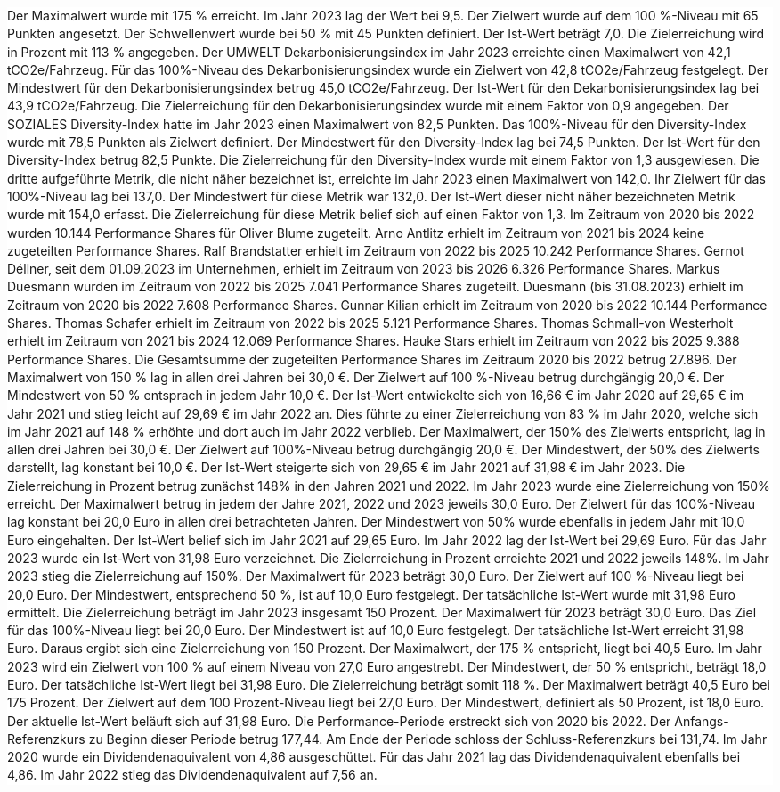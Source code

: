 Der Maximalwert wurde mit 175 % erreicht. Im Jahr 2023 lag der Wert bei 9,5. Der Zielwert wurde auf dem 100 %-Niveau mit 65 Punkten angesetzt. Der Schwellenwert wurde bei 50 % mit 45 Punkten definiert. Der Ist-Wert beträgt 7,0. Die Zielerreichung wird in Prozent mit 113 % angegeben.
Der UMWELT Dekarbonisierungsindex im Jahr 2023 erreichte einen Maximalwert von 42,1 tCO2e/Fahrzeug. Für das 100%-Niveau des Dekarbonisierungsindex wurde ein Zielwert von 42,8 tCO2e/Fahrzeug festgelegt. Der Mindestwert für den Dekarbonisierungsindex betrug 45,0 tCO2e/Fahrzeug. Der Ist-Wert für den Dekarbonisierungsindex lag bei 43,9 tCO2e/Fahrzeug. Die Zielerreichung für den Dekarbonisierungsindex wurde mit einem Faktor von 0,9 angegeben. Der SOZIALES Diversity-Index hatte im Jahr 2023 einen Maximalwert von 82,5 Punkten. Das 100%-Niveau für den Diversity-Index wurde mit 78,5 Punkten als Zielwert definiert. Der Mindestwert für den Diversity-Index lag bei 74,5 Punkten. Der Ist-Wert für den Diversity-Index betrug 82,5 Punkte. Die Zielerreichung für den Diversity-Index wurde mit einem Faktor von 1,3 ausgewiesen. Die dritte aufgeführte Metrik, die nicht näher bezeichnet ist, erreichte im Jahr 2023 einen Maximalwert von 142,0. Ihr Zielwert für das 100%-Niveau lag bei 137,0. Der Mindestwert für diese Metrik war 132,0. Der Ist-Wert dieser nicht näher bezeichneten Metrik wurde mit 154,0 erfasst. Die Zielerreichung für diese Metrik belief sich auf einen Faktor von 1,3.
Im Zeitraum von 2020 bis 2022 wurden 10.144 Performance Shares für Oliver Blume zugeteilt. Arno Antlitz erhielt im Zeitraum von 2021 bis 2024 keine zugeteilten Performance Shares. Ralf Brandstatter erhielt im Zeitraum von 2022 bis 2025 10.242 Performance Shares. Gernot Déllner, seit dem 01.09.2023 im Unternehmen, erhielt im Zeitraum von 2023 bis 2026 6.326 Performance Shares. Markus Duesmann wurden im Zeitraum von 2022 bis 2025 7.041 Performance Shares zugeteilt. Duesmann (bis 31.08.2023) erhielt im Zeitraum von 2020 bis 2022 7.608 Performance Shares. Gunnar Kilian erhielt im Zeitraum von 2020 bis 2022 10.144 Performance Shares. Thomas Schafer erhielt im Zeitraum von 2022 bis 2025 5.121 Performance Shares. Thomas Schmall-von Westerholt erhielt im Zeitraum von 2021 bis 2024 12.069 Performance Shares. Hauke Stars erhielt im Zeitraum von 2022 bis 2025 9.388 Performance Shares. Die Gesamtsumme der zugeteilten Performance Shares im Zeitraum 2020 bis 2022 betrug 27.896.
Der Maximalwert von 150 % lag in allen drei Jahren bei 30,0 €. Der Zielwert auf 100 %-Niveau betrug durchgängig 20,0 €. Der Mindestwert von 50 % entsprach in jedem Jahr 10,0 €. Der Ist-Wert entwickelte sich von 16,66 € im Jahr 2020 auf 29,65 € im Jahr 2021 und stieg leicht auf 29,69 € im Jahr 2022 an. Dies führte zu einer Zielerreichung von 83 % im Jahr 2020, welche sich im Jahr 2021 auf 148 % erhöhte und dort auch im Jahr 2022 verblieb.
Der Maximalwert, der 150% des Zielwerts entspricht, lag in allen drei Jahren bei 30,0 €.
Der Zielwert auf 100%-Niveau betrug durchgängig 20,0 €.
Der Mindestwert, der 50% des Zielwerts darstellt, lag konstant bei 10,0 €.
Der Ist-Wert steigerte sich von 29,65 € im Jahr 2021 auf 31,98 € im Jahr 2023.
Die Zielerreichung in Prozent betrug zunächst 148% in den Jahren 2021 und 2022.
Im Jahr 2023 wurde eine Zielerreichung von 150% erreicht.
Der Maximalwert betrug in jedem der Jahre 2021, 2022 und 2023 jeweils 30,0 Euro. Der Zielwert für das 100%-Niveau lag konstant bei 20,0 Euro in allen drei betrachteten Jahren. Der Mindestwert von 50% wurde ebenfalls in jedem Jahr mit 10,0 Euro eingehalten. Der Ist-Wert belief sich im Jahr 2021 auf 29,65 Euro. Im Jahr 2022 lag der Ist-Wert bei 29,69 Euro. Für das Jahr 2023 wurde ein Ist-Wert von 31,98 Euro verzeichnet. Die Zielerreichung in Prozent erreichte 2021 und 2022 jeweils 148%. Im Jahr 2023 stieg die Zielerreichung auf 150%.
Der Maximalwert für 2023 beträgt 30,0 Euro.
Der Zielwert auf 100 %-Niveau liegt bei 20,0 Euro.
Der Mindestwert, entsprechend 50 %, ist auf 10,0 Euro festgelegt.
Der tatsächliche Ist-Wert wurde mit 31,98 Euro ermittelt.
Die Zielerreichung beträgt im Jahr 2023 insgesamt 150 Prozent.
Der Maximalwert für 2023 beträgt 30,0 Euro. Das Ziel für das 100%-Niveau liegt bei 20,0 Euro. Der Mindestwert ist auf 10,0 Euro festgelegt. Der tatsächliche Ist-Wert erreicht 31,98 Euro. Daraus ergibt sich eine Zielerreichung von 150 Prozent.
Der Maximalwert, der 175 % entspricht, liegt bei 40,5 Euro. Im Jahr 2023 wird ein Zielwert von 100 % auf einem Niveau von 27,0 Euro angestrebt. Der Mindestwert, der 50 % entspricht, beträgt 18,0 Euro. Der tatsächliche Ist-Wert liegt bei 31,98 Euro. Die Zielerreichung beträgt somit 118 %.
Der Maximalwert beträgt 40,5 Euro bei 175 Prozent. Der Zielwert auf dem 100 Prozent-Niveau liegt bei 27,0 Euro. Der Mindestwert, definiert als 50 Prozent, ist 18,0 Euro. Der aktuelle Ist-Wert beläuft sich auf 31,98 Euro.
Die Performance-Periode erstreckt sich von 2020 bis 2022. Der Anfangs-Referenzkurs zu Beginn dieser Periode betrug 177,44. Am Ende der Periode schloss der Schluss-Referenzkurs bei 131,74. Im Jahr 2020 wurde ein Dividendenaquivalent von 4,86 ausgeschüttet. Für das Jahr 2021 lag das Dividendenaquivalent ebenfalls bei 4,86. Im Jahr 2022 stieg das Dividendenaquivalent auf 7,56 an.